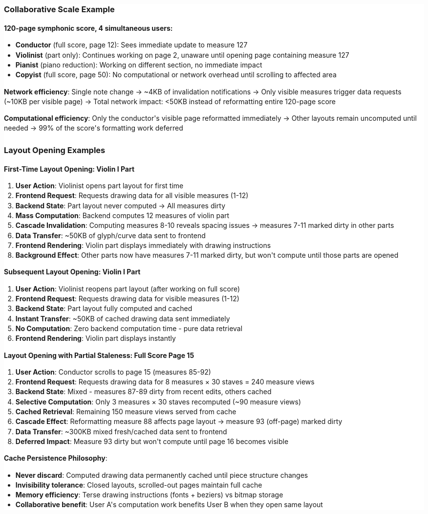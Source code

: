 ### Collaborative Scale Example

**120-page symphonic score, 4 simultaneous users:**
- **Conductor** (full score, page 12): Sees immediate update to measure 127
- **Violinist** (part only): Continues working on page 2, unaware until opening page containing measure 127  
- **Pianist** (piano reduction): Working on different section, no immediate impact
- **Copyist** (full score, page 50): No computational or network overhead until scrolling to affected area

**Network efficiency**: Single note change → ~4KB of invalidation notifications → Only visible measures trigger data requests (~10KB per visible page) → Total network impact: <50KB instead of reformatting entire 120-page score

**Computational efficiency**: Only the conductor's visible page reformatted immediately → Other layouts remain uncomputed until needed → 99% of the score's formatting work deferred

### Layout Opening Examples

**First-Time Layout Opening: Violin I Part**

1. **User Action**: Violinist opens part layout for first time
2. **Frontend Request**: Requests drawing data for all visible measures (1-12)
3. **Backend State**: Part layout never computed → All measures dirty
4. **Mass Computation**: Backend computes 12 measures of violin part
5. **Cascade Invalidation**: Computing measures 8-10 reveals spacing issues → measures 7-11 marked dirty in other parts
6. **Data Transfer**: ~50KB of glyph/curve data sent to frontend
7. **Frontend Rendering**: Violin part displays immediately with drawing instructions
8. **Background Effect**: Other parts now have measures 7-11 marked dirty, but won't compute until those parts are opened

**Subsequent Layout Opening: Violin I Part**

1. **User Action**: Violinist reopens part layout (after working on full score)  
2. **Frontend Request**: Requests drawing data for visible measures (1-12)
3. **Backend State**: Part layout fully computed and cached
4. **Instant Transfer**: ~50KB of cached drawing data sent immediately
5. **No Computation**: Zero backend computation time - pure data retrieval
6. **Frontend Rendering**: Violin part displays instantly

**Layout Opening with Partial Staleness: Full Score Page 15**

1. **User Action**: Conductor scrolls to page 15 (measures 85-92)
2. **Frontend Request**: Requests drawing data for 8 measures × 30 staves = 240 measure views
3. **Backend State**: Mixed - measures 87-89 dirty from recent edits, others cached
4. **Selective Computation**: Only 3 measures × 30 staves recomputed (~90 measure views)  
5. **Cached Retrieval**: Remaining 150 measure views served from cache
6. **Cascade Effect**: Reformatting measure 88 affects page layout → measure 93 (off-page) marked dirty
7. **Data Transfer**: ~300KB mixed fresh/cached data sent to frontend
8. **Deferred Impact**: Measure 93 dirty but won't compute until page 16 becomes visible

**Cache Persistence Philosophy**:
- **Never discard**: Computed drawing data permanently cached until piece structure changes
- **Invisibility tolerance**: Closed layouts, scrolled-out pages maintain full cache
- **Memory efficiency**: Terse drawing instructions (fonts + beziers) vs bitmap storage
- **Collaborative benefit**: User A's computation work benefits User B when they open same layout

